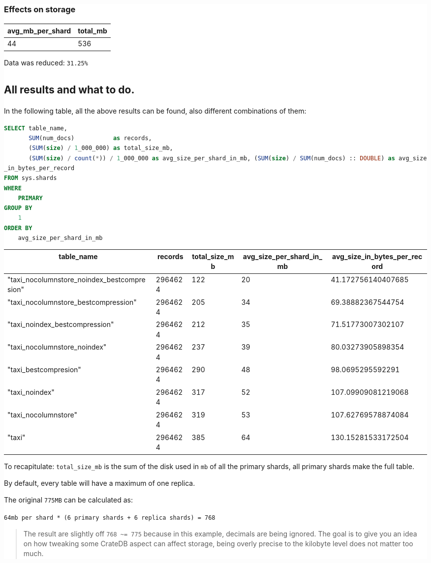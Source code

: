 ### Effects on storage

| avg_mb_per_shard | total_mb |
|------------------|----------|
| 44               | 536      |

Data was reduced: `31.25%`

## All results and what to do.

In the following table, all the above results can be found, also different combinations of them:

```sql
SELECT table_name,
       SUM(num_docs)           as records,
       (SUM(size) / 1_000_000) as total_size_mb,
       (SUM(size) / count(*)) / 1_000_000 as avg_size_per_shard_in_mb, (SUM(size) / SUM(num_docs) :: DOUBLE) as avg_size_in_bytes_per_record
FROM sys.shards
WHERE
    PRIMARY
GROUP BY
    1
ORDER BY
    avg_size_per_shard_in_mb
```

| table_name                                  | records | total_size_mb | avg_size_per_shard_in_mb | avg_size_in_bytes_per_record |
 |---------------------------------------------|---------|---------------|--------------------------|------------------------------|
| "taxi_nocolumnstore_noindex_bestcompresion" | 2964624 | 122           | 20                       | 41.172756140407685           |
| "taxi_nocolumnstore_bestcompression"        | 2964624 | 205           | 34                       | 69.38882367544754            |
| "taxi_noindex_bestcompression"              | 2964624 | 212           | 35                       | 71.51773007302107            |
| "taxi_nocolumnstore_noindex"                | 2964624 | 237           | 39                       | 80.03273905898354            |
| "taxi_bestcompresion"                       | 2964624 | 290           | 48                       | 98.0695295592291             |
| "taxi_noindex"                              | 2964624 | 317           | 52                       | 107.09909081219068           |
| "taxi_nocolumnstore"                        | 2964624 | 319           | 53                       | 107.62769578874084           |
| "taxi"                                      | 2964624 | 385           | 64                       | 130.15281533172504           |

To recapitulate: `total_size_mb` is the sum of the disk used in `mb` of all the primary shards, all
primary shards make the full table.

By default, every table will have a maximum of one replica.

The original `775MB` can be calculated as:

`64mb per shard * (6 primary shards + 6 replica shards) = 768`

> The result are slightly off `768 ~= 775` because in this example, decimals are being ignored.
> The goal is to give you an idea on how tweaking some CrateDB aspect can affect storage, being
> overly precise to the kilobyte level
> does not matter too much.
